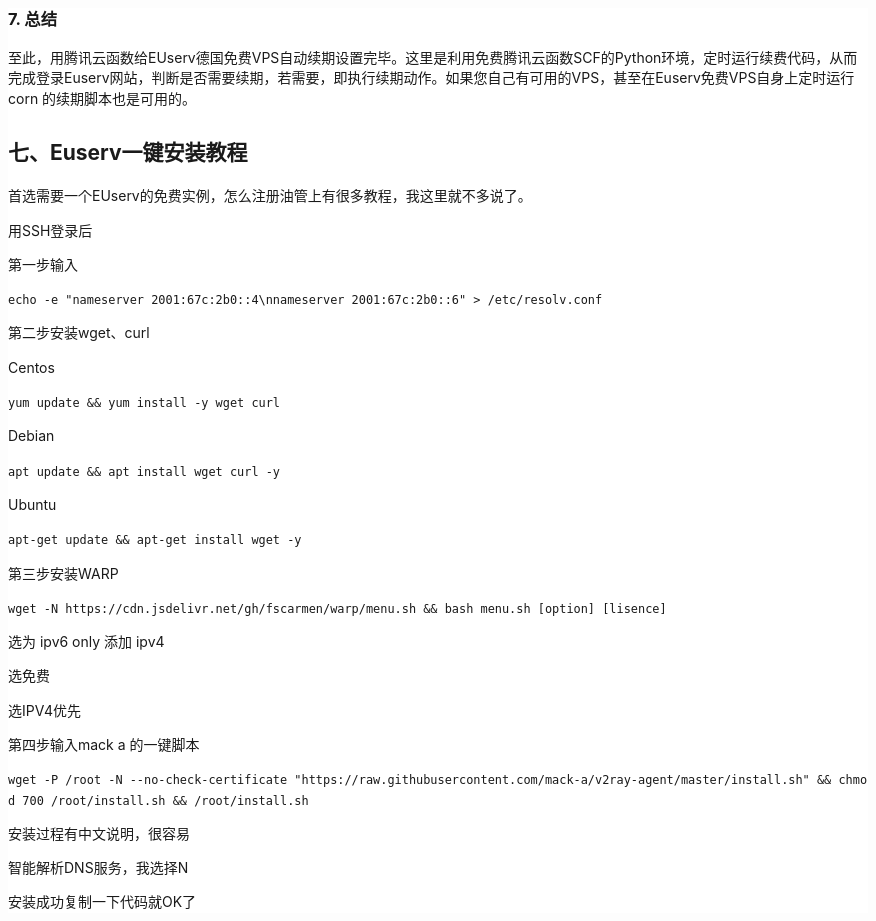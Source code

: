 ### 7. 总结

至此，用腾讯云函数给EUserv德国免费VPS自动续期设置完毕。这里是利用免费腾讯云函数SCF的Python环境，定时运行续费代码，从而完成登录Euserv网站，判断是否需要续期，若需要，即执行续期动作。如果您自己有可用的VPS，甚至在Euserv免费VPS自身上定时运行corn 的续期脚本也是可用的。



## 七、Euserv一键安装教程

首选需要一个EUserv的免费实例，怎么注册油管上有很多教程，我这里就不多说了。

用SSH登录后

第一步输入

`echo -e "nameserver 2001:67c:2b0::4\nnameserver 2001:67c:2b0::6" > /etc/resolv.conf`

第二步安装wget、curl

Centos

`yum update && yum install -y wget curl`

Debian

`apt update && apt install wget curl -y`

Ubuntu

`apt-get update && apt-get install wget -y`

第三步安装WARP

`wget -N https://cdn.jsdelivr.net/gh/fscarmen/warp/menu.sh && bash menu.sh [option] [lisence]`

选为 ipv6 only 添加 ipv4

选免费

选IPV4优先

第四步输入mack a 的一键脚本

```
wget -P /root -N --no-check-certificate "https://raw.githubusercontent.com/mack-a/v2ray-agent/master/install.sh" && chmod 700 /root/install.sh && /root/install.sh
```

安装过程有中文说明，很容易

智能解析DNS服务，我选择N

安装成功复制一下代码就OK了